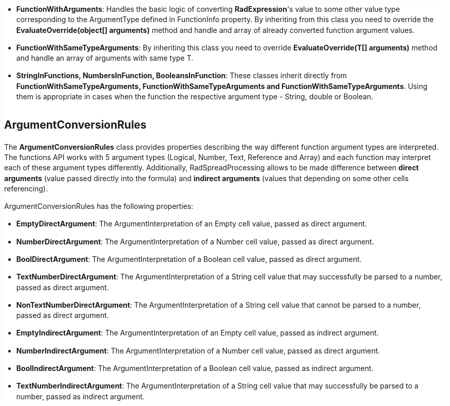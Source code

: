 
* __FunctionWithArguments__: Handles the basic logic of converting __RadExpression__'s value to some other value type corresponding to the ArgumentType defined in FunctionInfo property. By inheriting from this class you need to override the __EvaluateOverride(object[] arguments)__ method and handle and array of already converted function argument values.
            

* __FunctionWithSameTypeArguments<T>__: By inheriting this class you need to override __EvaluateOverride(T[] arguments)__ method and handle an array of arguments with same type T.
            

* __StringInFunctions, NumbersInFunction, BooleansInFunction__: These classes inherit directly from __FunctionWithSameTypeArguments<String>, FunctionWithSameTypeArguments<double> and FunctionWithSameTypeArguments<bool>__. Using them is appropriate in cases when the function the respective argument type - String, double or Boolean.
            

## ArgumentConversionRules

The __ArgumentConversionRules__ class provides properties describing the way different function argument types are interpreted. The functions API works with 5 argument types (Logical, Number, Text, Reference and Array) and each function may interpret each of these argument types differently. Additionally, RadSpreadProcessing allows to be made difference between __direct arguments__ (value passed directly into the formula) and __indirect arguments__ (values that depending on some other cells referencing).
        

ArgumentConversionRules has the following properties:
        

* __EmptyDirectArgument__: The ArgumentInterpretation of an Empty cell value, passed as direct argument.
            

* __NumberDirectArgument__: The ArgumentInterpretation of a Number cell value, passed as direct argument.
            

* __BoolDirectArgument__: The ArgumentInterpretation of a Boolean cell value, passed as direct argument.
            

* __TextNumberDirectArgument__: The ArgumentInterpretation of a String cell value that may successfully be parsed to a number, passed as direct argument.
            

* __NonTextNumberDirectArgument__: The ArgumentInterpretation of a String cell value that cannot be parsed to a number, passed as direct argument.
            

* __EmptyIndirectArgument__: The ArgumentInterpretation of an Empty cell value, passed as indirect argument.
            

* __NumberIndirectArgument__: The ArgumentInterpretation of a Number cell value, passed as direct argument.
            

* __BoolIndirectArgument__: The ArgumentInterpretation of a Boolean cell value, passed as indirect argument.
            

* __TextNumberIndirectArgument__: The ArgumentInterpretation of a String cell value that may successfully be parsed to a number, passed as indirect argument.
            